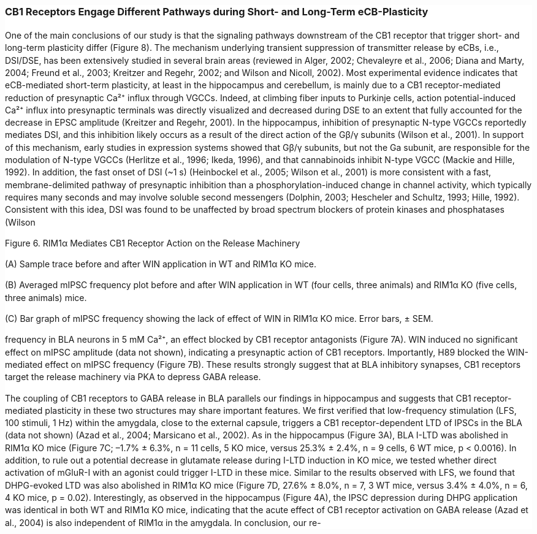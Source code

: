 ### CB1 Receptors Engage Different Pathways during Short- and Long-Term eCB-Plasticity

One of the main conclusions of our study is that the signaling pathways downstream of the CB1 receptor that trigger short- and long-term plasticity differ (Figure 8). The mechanism underlying transient suppression of transmitter release by eCBs, i.e., DSI/DSE, has been extensively studied in several brain areas (reviewed in Alger, 2002; Chevaleyre et al., 2006; Diana and Marty, 2004; Freund et al., 2003; Kreitzer and Regehr, 2002; and Wilson and Nicoll, 2002). Most experimental evidence indicates that eCB-mediated short-term plasticity, at least in the hippocampus and cerebellum, is mainly due to a CB1 receptor-mediated reduction of presynaptic Ca²⁺ influx through VGCCs. Indeed, at climbing fiber inputs to Purkinje cells, action potential-induced Ca²⁺ influx into presynaptic terminals was directly visualized and decreased during DSE to an extent that fully accounted for the decrease in EPSC amplitude (Kreitzer and Regehr, 2001). In the hippocampus, inhibition of presynaptic N-type VGCCs reportedly mediates DSI, and this inhibition likely occurs as a result of the direct action of the Gβ/γ subunits (Wilson et al., 2001). In support of this mechanism, early studies in expression systems showed that Gβ/γ subunits, but not the Ga subunit, are responsible for the modulation of N-type VGCCs (Herlitze et al., 1996; Ikeda, 1996), and that cannabinoids inhibit N-type VGCC (Mackie and Hille, 1992). In addition, the fast onset of DSI (~1 s) (Heinbockel et al., 2005; Wilson et al., 2001) is more consistent with a fast, membrane-delimited pathway of presynaptic inhibition than a phosphorylation-induced change in channel activity, which typically requires many seconds and may involve soluble second messengers (Dolphin, 2003; Hescheler and Schultz, 1993; Hille, 1992). Consistent with this idea, DSI was found to be unaffected by broad spectrum blockers of protein kinases and phosphatases (Wilson

Figure 6. RIM1α Mediates CB1 Receptor Action on the Release Machinery

(A) Sample trace before and after WIN application in WT and RIM1α KO mice.

(B) Averaged mIPSC frequency plot before and after WIN application in WT (four cells, three animals) and RIM1α KO (five cells, three animals) mice.

(C) Bar graph of mIPSC frequency showing the lack of effect of WIN in RIM1α KO mice. Error bars, ± SEM.

frequency in BLA neurons in 5 mM Ca²⁺, an effect blocked by CB1 receptor antagonists (Figure 7A). WIN induced no significant effect on mIPSC amplitude (data not shown), indicating a presynaptic action of CB1 receptors. Importantly, H89 blocked the WIN-mediated effect on mIPSC frequency (Figure 7B). These results strongly suggest that at BLA inhibitory synapses, CB1 receptors target the release machinery via PKA to depress GABA release.

The coupling of CB1 receptors to GABA release in BLA parallels our findings in hippocampus and suggests that CB1 receptor-mediated plasticity in these two structures may share important features. We first verified that low-frequency stimulation (LFS, 100 stimuli, 1 Hz) within the amygdala, close to the external capsule, triggers a CB1 receptor-dependent LTD of IPSCs in the BLA (data not shown) (Azad et al., 2004; Marsicano et al., 2002). As in the hippocampus (Figure 3A), BLA I-LTD was abolished in RIM1α KO mice (Figure 7C; –1.7% ± 6.3%, n = 11 cells, 5 KO mice, versus 25.3% ± 2.4%, n = 9 cells, 6 WT mice, p < 0.0016). In addition, to rule out a potential decrease in glutamate release during I-LTD induction in KO mice, we tested whether direct activation of mGluR-I with an agonist could trigger I-LTD in these mice. Similar to the results observed with LFS, we found that DHPG-evoked LTD was also abolished in RIM1α KO mice (Figure 7D, 27.6% ± 8.0%, n = 7, 3 WT mice, versus 3.4% ± 4.0%, n = 6, 4 KO mice, p = 0.02). Interestingly, as observed in the hippocampus (Figure 4A), the IPSC depression during DHPG application was identical in both WT and RIM1α KO mice, indicating that the acute effect of CB1 receptor activation on GABA release (Azad et al., 2004) is also independent of RIM1α in the amygdala. In conclusion, our re-
